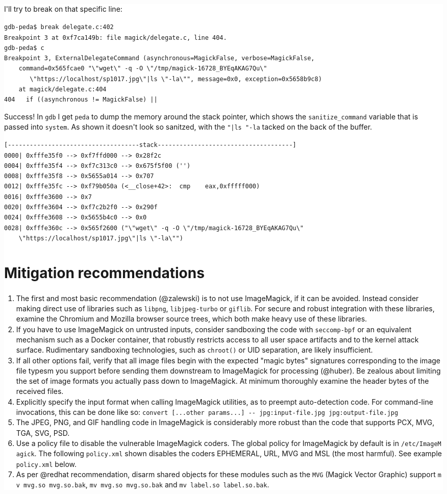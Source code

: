 I'll try to break on that specific line:

    gdb-peda$ break delegate.c:402
    Breakpoint 3 at 0xf7ca149b: file magick/delegate.c, line 404.
    gdb-peda$ c
    Breakpoint 3, ExternalDelegateCommand (asynchronous=MagickFalse, verbose=MagickFalse, 
        command=0x565fcae0 "\"wget\" -q -O \"/tmp/magick-16728_BYEqAKAG7Qu\" 
           \"https://localhost/sp1017.jpg\"|ls \"-la\"", message=0x0, exception=0x5658b9c8)
        at magick/delegate.c:404
    404	  if ((asynchronous != MagickFalse) ||

Success! In `gdb` I get `peda` to dump the memory around the stack pointer, which shows the `sanitize_command` variable that is passed into `system`. As shown it doesn't look so sanitzed, with the `"|ls "-la` tacked on the back of the buffer. 


    [------------------------------------stack-------------------------------------]
    0000| 0xfffe35f0 --> 0xf7ffd000 --> 0x28f2c 
    0004| 0xfffe35f4 --> 0xf7c313c0 --> 0x675f5f00 ('')
    0008| 0xfffe35f8 --> 0x5655a014 --> 0x707 
    0012| 0xfffe35fc --> 0xf79b050a (<__close+42>:	cmp    eax,0xfffff000)
    0016| 0xfffe3600 --> 0x7 
    0020| 0xfffe3604 --> 0xf7c2b2f0 --> 0x290f 
    0024| 0xfffe3608 --> 0x5655b4c0 --> 0x0 
    0028| 0xfffe360c --> 0x565f2600 ("\"wget\" -q -O \"/tmp/magick-16728_BYEqAKAG7Qu\"
        \"https://localhost/sp1017.jpg\"|ls \"-la\"")




# Mitigation recommendations

1. The first and most basic recommendation (@zalewski) is to not use ImageMagick, if it can be avoided. Instead consider making direct use of libraries such as `libpng`, `libjpeg-turbo` or `giflib`. For secure and robust integration with these libraries, examine the Chromium and Mozilla browser source trees, which both make heavy use of these libraries.
2. If you have to use ImageMagick on untrusted inputs, consider sandboxing the code with `seccomp-bpf` or an equivalent mechanism such as a Docker container, that robustly restricts access to all user space artifacts and to the kernel attack surface. Rudimentary sandboxing technologies, such as `chroot()` or UID separation, are likely insufficient.
3. If all other options fail, verify that all image files begin with the expected "magic bytes" signatures corresponding to the image file typesm you support before sending them downstream to ImageMagick for processing (@huber). Be zealous about limiting the set of image formats you actually pass down to ImageMagick. At minimum thoroughly examine the header bytes of the received files.
4. Explicitly specify the input format when calling ImageMagick utilities, as to preempt auto-detection code. For command-line invocations, this can be done like so: `convert [...other params...] -- jpg:input-file.jpg jpg:output-file.jpg`
5. The JPEG, PNG, and GIF handling code in ImageMagick is considerably more robust than the code that supports PCX, MVG, TGA, SVG, PSD.
6. Use a policy file to disable the vulnerable ImageMagick coders. The global policy for ImageMagick by default is in `/etc/ImageMagick`. The following `policy.xml` shown disables the coders EPHEMERAL, URL, MVG and MSL (the most harmful). See example `policy.xml` below.
7. As per @redhat recommendation, disarm shared objects for these modules such as the `MVG` (Magick Vector Graphic) support `mv mvg.so mvg.so.bak`, `mv mvg.so mvg.so.bak` and `mv label.so label.so.bak`.
